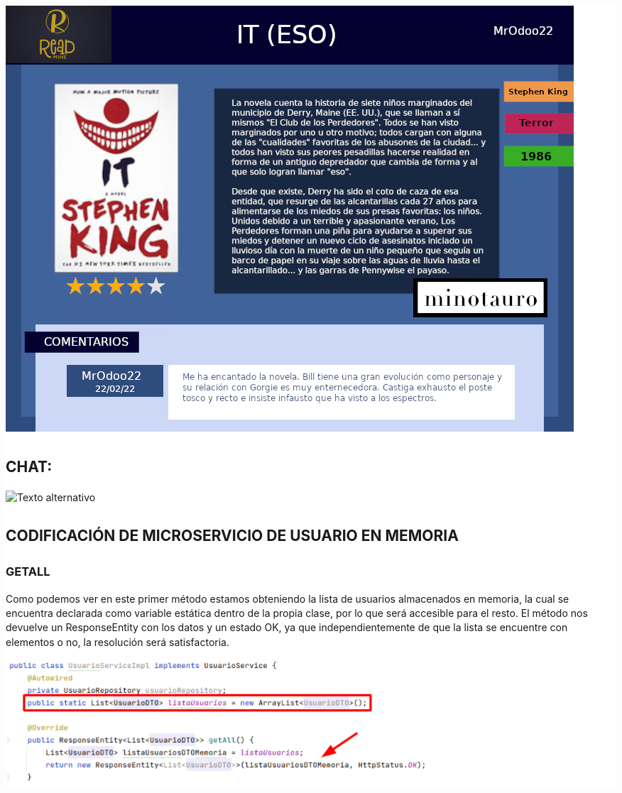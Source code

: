 ![Texto alternativo](https://github.com/info-iesvi/2122_proyecto_psp-equipo1/blob/doc/EntradaLibro.png)
 
 ## CHAT:
 
 ![Texto alternativo]()
 
 ## CODIFICACIÓN DE MICROSERVICIO DE USUARIO EN MEMORIA
 
 ### GETALL
 
 Como podemos ver en este primer método estamos obteniendo la lista de usuarios almacenados en memoria, la cual se encuentra declarada como variable estática dentro de la propia clase, por lo que será accesible para el resto. El método nos devuelve un ResponseEntity con los datos y un estado OK, ya que independientemente de que la lista se encuentre con elementos o no, la resolución será satisfactoria.
 
 ![Texto alternativo](https://github.com/info-iesvi/2122_proyecto_psp-equipo1/blob/doc/GetAllUsuario.PNG)
 